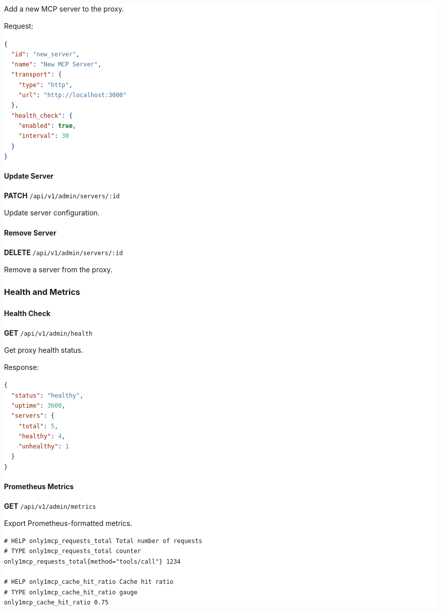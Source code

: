 Add a new MCP server to the proxy.

Request:
```json
{
  "id": "new_server",
  "name": "New MCP Server",
  "transport": {
    "type": "http",
    "url": "http://localhost:3000"
  },
  "health_check": {
    "enabled": true,
    "interval": 30
  }
}
```

#### Update Server
**PATCH** `/api/v1/admin/servers/:id`

Update server configuration.

#### Remove Server
**DELETE** `/api/v1/admin/servers/:id`

Remove a server from the proxy.

### Health and Metrics

#### Health Check
**GET** `/api/v1/admin/health`

Get proxy health status.

Response:
```json
{
  "status": "healthy",
  "uptime": 3600,
  "servers": {
    "total": 5,
    "healthy": 4,
    "unhealthy": 1
  }
}
```

#### Prometheus Metrics
**GET** `/api/v1/admin/metrics`

Export Prometheus-formatted metrics.

```
# HELP only1mcp_requests_total Total number of requests
# TYPE only1mcp_requests_total counter
only1mcp_requests_total{method="tools/call"} 1234

# HELP only1mcp_cache_hit_ratio Cache hit ratio
# TYPE only1mcp_cache_hit_ratio gauge
only1mcp_cache_hit_ratio 0.75
```
